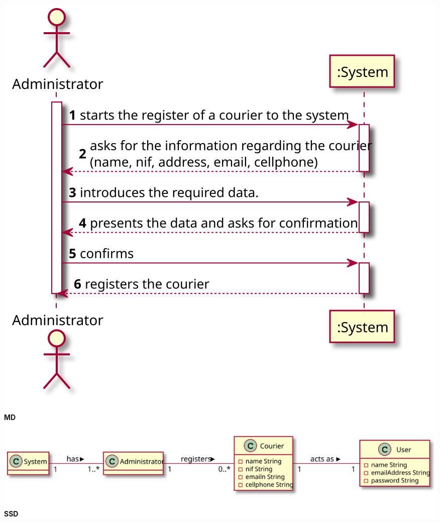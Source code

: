 ![docs/UC72/UC72_SSD.svg](docs/UC72/UC72_SSD.svg)
#### MD
![docs/UC72/UC72_MD.svg](docs/UC72/UC72_MD.svg)
#### SSD